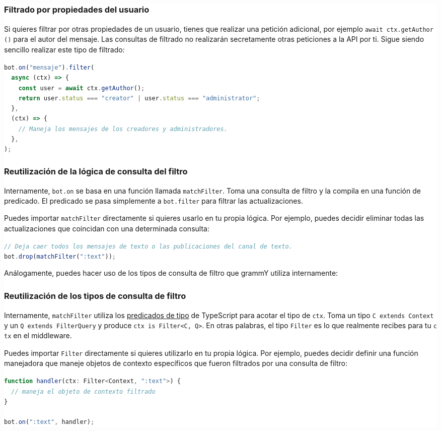 ```ts
```

### Filtrado por propiedades del usuario

Si quieres filtrar por otras propiedades de un usuario, tienes que realizar una
petición adicional, por ejemplo `await ctx.getAuthor()` para el autor del
mensaje. Las consultas de filtrado no realizarán secretamente otras peticiones a
la API por ti. Sigue siendo sencillo realizar este tipo de filtrado:

```ts
bot.on("mensaje").filter(
  async (ctx) => {
    const user = await ctx.getAuthor();
    return user.status === "creator" | user.status === "administrator";
  },
  (ctx) => {
    // Maneja los mensajes de los creadores y administradores.
  },
);
```

### Reutilización de la lógica de consulta del filtro

Internamente, `bot.on` se basa en una función llamada `matchFilter`. Toma una
consulta de filtro y la compila en una función de predicado. El predicado se
pasa simplemente a `bot.filter` para filtrar las actualizaciones.

Puedes importar `matchFilter` directamente si quieres usarlo en tu propia
lógica. Por ejemplo, puedes decidir eliminar todas las actualizaciones que
coincidan con una determinada consulta:

```ts
// Deja caer todos los mensajes de texto o las publicaciones del canal de texto.
bot.drop(matchFilter(":text"));
```

Análogamente, puedes hacer uso de los tipos de consulta de filtro que grammY
utiliza internamente:

### Reutilización de los tipos de consulta de filtro

Internamente, `matchFilter` utiliza los
[predicados de tipo](https://www.typescriptlang.org/docs/handbook/2/narrowing.html#using-type-predicates)
de TypeScript para acotar el tipo de `ctx`. Toma un tipo `C extends Context` y
un `Q extends FilterQuery` y produce `ctx is Filter<C, Q>`. En otras palabras,
el tipo `Filter` es lo que realmente recibes para tu `ctx` en el middleware.

Puedes importar `Filter` directamente si quieres utilizarlo en tu propia lógica.
Por ejemplo, puedes decidir definir una función manejadora que maneje objetos de
contexto específicos que fueron filtrados por una consulta de filtro:

```ts
function handler(ctx: Filter<Context, ":text">) {
  // maneja el objeto de contexto filtrado
}

bot.on(":text", handler);
```
